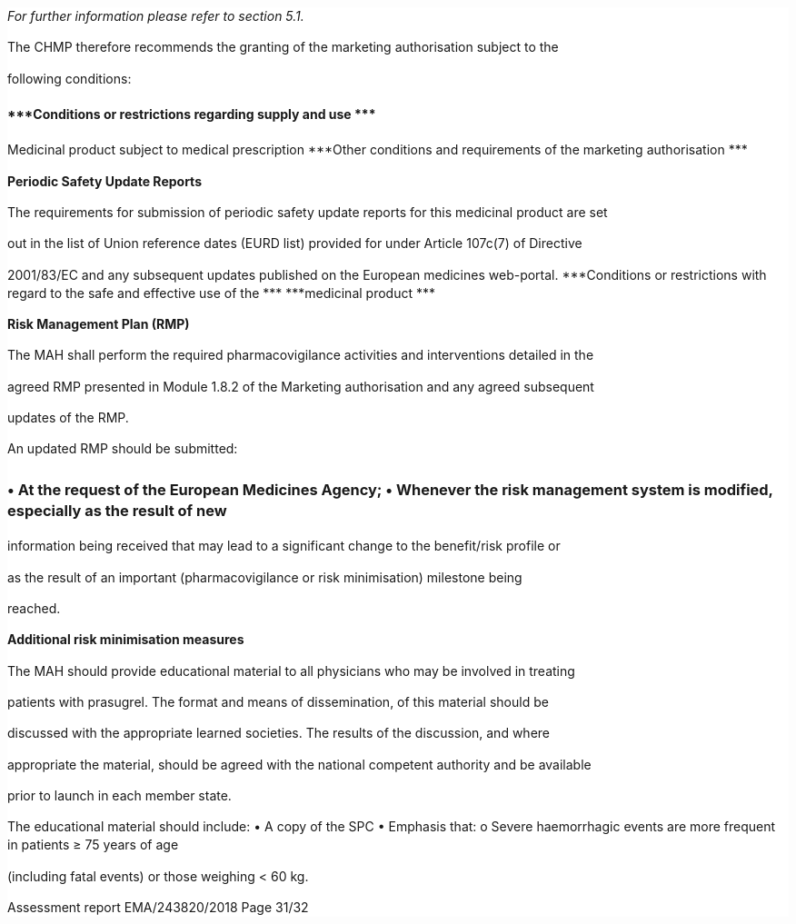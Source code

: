 *For further information please refer to section 5.1.*

The CHMP therefore recommends the granting of the marketing authorisation subject to the

following conditions:
#### ***Conditions or restrictions regarding supply and use ***

Medicinal product subject to medical prescription ***Other conditions and requirements of the marketing authorisation ***

**Periodic Safety Update Reports**

The requirements for submission of periodic safety update reports for this medicinal product are set

out in the list of Union reference dates (EURD list) provided for under Article 107c(7) of Directive

2001/83/EC and any subsequent updates published on the European medicines web-portal. ***Conditions or restrictions with regard to the safe and effective use of the *** ***medicinal product ***

**Risk Management Plan (RMP)**

The MAH shall perform the required pharmacovigilance activities and interventions detailed in the

agreed RMP presented in Module 1.8.2 of the Marketing authorisation and any agreed subsequent

updates of the RMP.

An updated RMP should be submitted:
### • At the request of the European Medicines Agency; • Whenever the risk management system is modified, especially as the result of new

information being received that may lead to a significant change to the benefit/risk profile or

as the result of an important (pharmacovigilance or risk minimisation) milestone being

reached.

**Additional risk minimisation measures**

The MAH should provide educational material to all physicians who may be involved in treating

patients with prasugrel. The format and means of dissemination, of this material should be

discussed with the appropriate learned societies. The results of the discussion, and where

appropriate the material, should be agreed with the national competent authority and be available

prior to launch in each member state.

The educational material should include: • A copy of the SPC • Emphasis that: o Severe haemorrhagic events are more frequent in patients ≥ 75 years of age

(including fatal events) or those weighing < 60 kg.

Assessment report
EMA/243820/2018 Page 31/32
